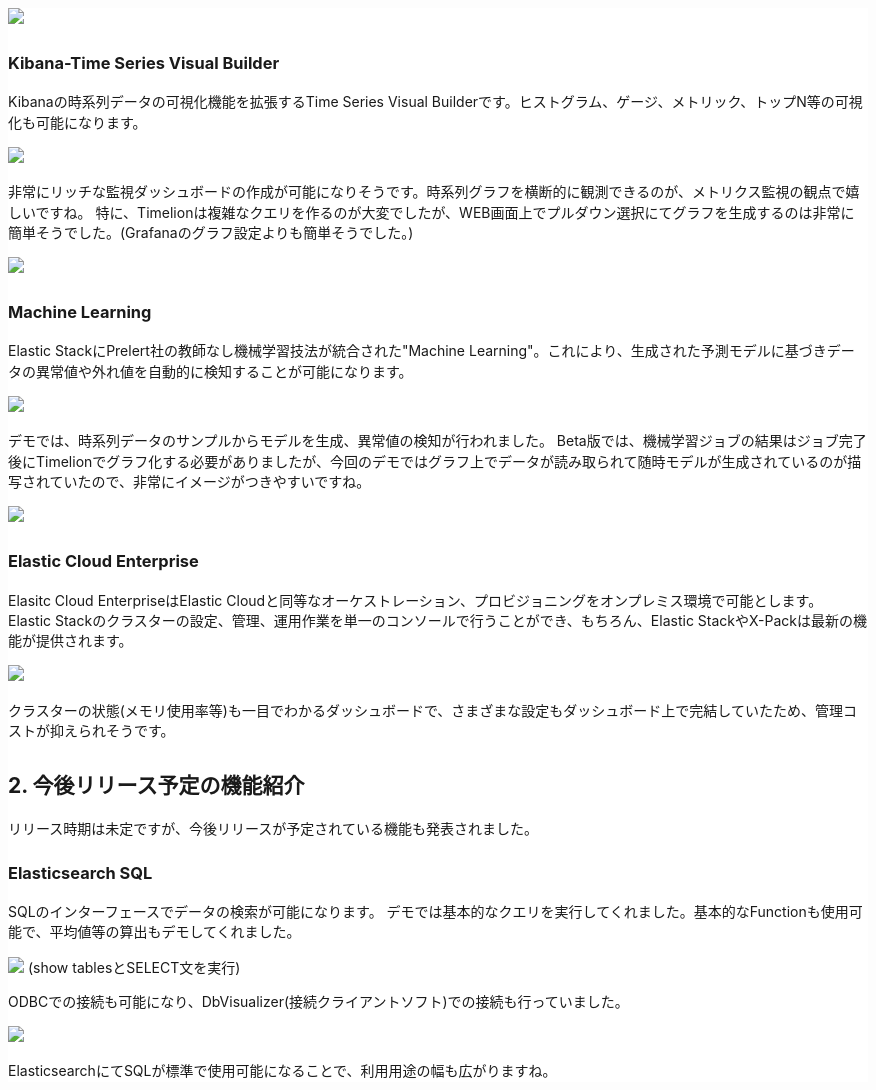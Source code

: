 <img src="/images/20170403/photo_20170403_03.png" loading="lazy">

### Kibana-Time Series Visual Builder

Kibanaの時系列データの可視化機能を拡張するTime Series Visual Builderです。ヒストグラム、ゲージ、メトリック、トップN等の可視化も可能になります。

<img src="/images/20170403/photo_20170403_04.png" loading="lazy">

非常にリッチな監視ダッシュボードの作成が可能になりそうです。時系列グラフを横断的に観測できるのが、メトリクス監視の観点で嬉しいですね。
特に、Timelionは複雑なクエリを作るのが大変でしたが、WEB画面上でプルダウン選択にてグラフを生成するのは非常に簡単そうでした。(Grafanaのグラフ設定よりも簡単そうでした。)

<img src="/images/20170403/photo_20170403_05.png" loading="lazy">

### Machine Learning

Elastic StackにPrelert社の教師なし機械学習技法が統合された"Machine Learning"。これにより、生成された予測モデルに基づきデータの異常値や外れ値を自動的に検知することが可能になります。

<img src="/images/20170403/photo_20170403_06.jpeg" loading="lazy">

デモでは、時系列データのサンプルからモデルを生成、異常値の検知が行われました。
Beta版では、機械学習ジョブの結果はジョブ完了後にTimelionでグラフ化する必要がありましたが、今回のデモではグラフ上でデータが読み取られて随時モデルが生成されているのが描写されていたので、非常にイメージがつきやすいですね。

<img src="/images/20170403/photo_20170403_07.jpeg" loading="lazy">

### Elastic Cloud Enterprise

Elasitc Cloud EnterpriseはElastic Cloudと同等なオーケストレーション、プロビジョニングをオンプレミス環境で可能とします。
Elastic Stackのクラスターの設定、管理、運用作業を単一のコンソールで行うことができ、もちろん、Elastic StackやX-Packは最新の機能が提供されます。

<img src="/images/20170403/photo_20170403_08.jpeg" loading="lazy">

クラスターの状態(メモリ使用率等)も一目でわかるダッシュボードで、さまざまな設定もダッシュボード上で完結していたため、管理コストが抑えられそうです。

## 2. 今後リリース予定の機能紹介

リリース時期は未定ですが、今後リリースが予定されている機能も発表されました。

### Elasticsearch SQL

SQLのインターフェースでデータの検索が可能になります。
デモでは基本的なクエリを実行してくれました。基本的なFunctionも使用可能で、平均値等の算出もデモしてくれました。

<img src="/images/20170403/photo_20170403_09.jpeg" loading="lazy">
(show tablesとSELECT文を実行)

ODBCでの接続も可能になり、DbVisualizer(接続クライアントソフト)での接続も行っていました。

<img src="/images/20170403/photo_20170403_10.png" loading="lazy">

ElasticsearchにてSQLが標準で使用可能になることで、利用用途の幅も広がりますね。
